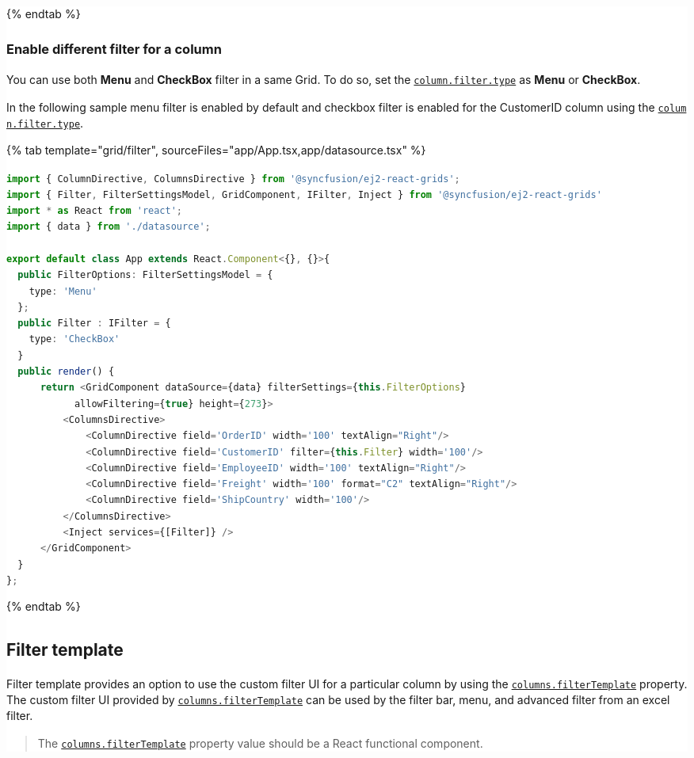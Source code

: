 {% endtab %}

### Enable different filter for a column

You can use both **Menu** and **CheckBox** filter in a same Grid. To do so, set the
[`column.filter.type`](../api/grid/column/#filter) as **Menu** or **CheckBox**.

In the following sample menu filter is enabled by default and checkbox filter is enabled for the CustomerID column using the
[`column.filter.type`](../api/grid/column/#filter).

{% tab template="grid/filter", sourceFiles="app/App.tsx,app/datasource.tsx" %}

```typescript
import { ColumnDirective, ColumnsDirective } from '@syncfusion/ej2-react-grids';
import { Filter, FilterSettingsModel, GridComponent, IFilter, Inject } from '@syncfusion/ej2-react-grids'
import * as React from 'react';
import { data } from './datasource';

export default class App extends React.Component<{}, {}>{
  public FilterOptions: FilterSettingsModel = {
    type: 'Menu'
  };
  public Filter : IFilter = {
    type: 'CheckBox'
  }
  public render() {
      return <GridComponent dataSource={data} filterSettings={this.FilterOptions}
            allowFiltering={true} height={273}>
          <ColumnsDirective>
              <ColumnDirective field='OrderID' width='100' textAlign="Right"/>
              <ColumnDirective field='CustomerID' filter={this.Filter} width='100'/>
              <ColumnDirective field='EmployeeID' width='100' textAlign="Right"/>
              <ColumnDirective field='Freight' width='100' format="C2" textAlign="Right"/>
              <ColumnDirective field='ShipCountry' width='100'/>
          </ColumnsDirective>
          <Inject services={[Filter]} />
      </GridComponent>
  }
};
```

{% endtab %}

## Filter template

Filter template provides an option to use the custom filter UI for a particular column by using the [`columns.filterTemplate`](../api/grid/column/#filtertemplate) property. The custom filter UI provided by [`columns.filterTemplate`](../api/grid/column/#filtertemplate) can be used by the filter bar, menu, and advanced filter from an excel filter.

> The [`columns.filterTemplate`](../api/grid/column/#filtertemplate) property value should be a React functional component.
